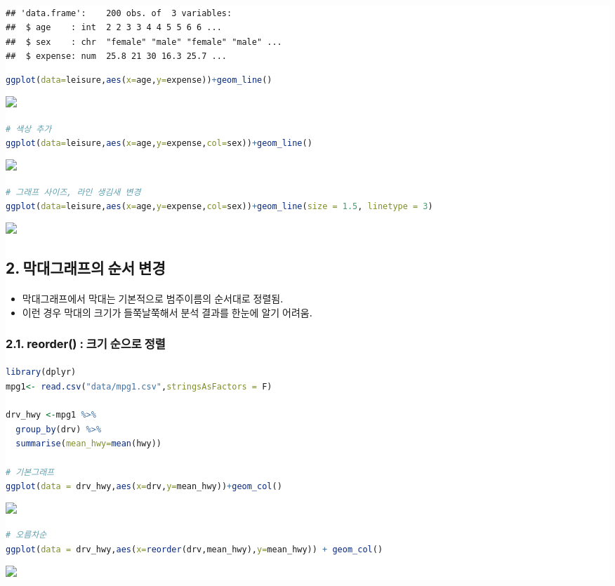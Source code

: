 ```
## 'data.frame':	200 obs. of  3 variables:
##  $ age    : int  2 2 3 3 4 4 5 5 6 6 ...
##  $ sex    : chr  "female" "male" "female" "male" ...
##  $ expense: num  25.8 21 30 16.3 25.7 ...
```

```r
ggplot(data=leisure,aes(x=age,y=expense))+geom_line()
```

![](images/R_9_files/figure-html/unnamed-chunk-19-1.png)

```r
# 색상 추가
ggplot(data=leisure,aes(x=age,y=expense,col=sex))+geom_line()
```

![](images/R_9_files/figure-html/unnamed-chunk-19-2.png)

```r
# 그래프 사이즈, 라인 생김새 변경
ggplot(data=leisure,aes(x=age,y=expense,col=sex))+geom_line(size = 1.5, linetype = 3)
```

![](images/R_9_files/figure-html/unnamed-chunk-19-3.png)

## 2. 막대그래프의 순서 변경
- 막대그래프에서 막대는 기본적으로 범주이름의 순서대로 정렬됨.
- 이런 경우 막대의 크기가 들쭉날쭉해서 분석 결과를 한눈에 알기 어려움.

### 2.1. reorder() : 크기 순으로 정렬

```r
library(dplyr)
mpg1<- read.csv("data/mpg1.csv",stringsAsFactors = F)

drv_hwy <-mpg1 %>% 
  group_by(drv) %>% 
  summarise(mean_hwy=mean(hwy))

# 기본그래프
ggplot(data = drv_hwy,aes(x=drv,y=mean_hwy))+geom_col()
```

![](images/R_9_files/figure-html/unnamed-chunk-20-1.png)

```r
# 오름차순
ggplot(data = drv_hwy,aes(x=reorder(drv,mean_hwy),y=mean_hwy)) + geom_col()
```

![](images/R_9_files/figure-html/unnamed-chunk-20-2.png)
